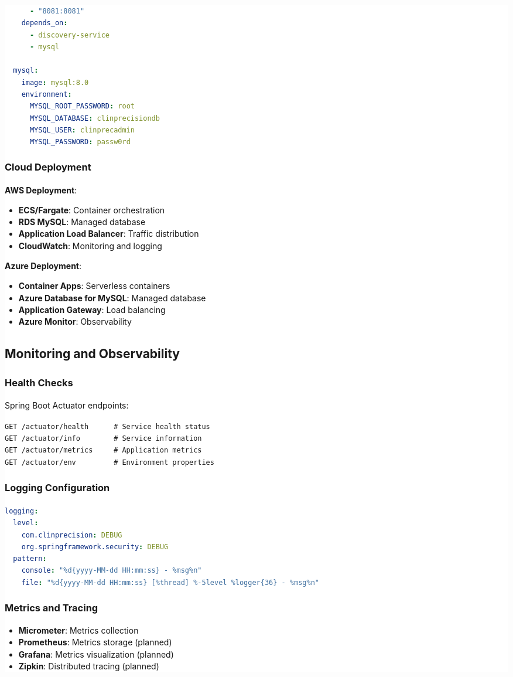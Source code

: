```yaml
      - "8081:8081"
    depends_on:
      - discovery-service
      - mysql
      
  mysql:
    image: mysql:8.0
    environment:
      MYSQL_ROOT_PASSWORD: root
      MYSQL_DATABASE: clinprecisiondb
      MYSQL_USER: clinprecadmin
      MYSQL_PASSWORD: passw0rd
```

### Cloud Deployment
**AWS Deployment**:
- **ECS/Fargate**: Container orchestration
- **RDS MySQL**: Managed database
- **Application Load Balancer**: Traffic distribution
- **CloudWatch**: Monitoring and logging

**Azure Deployment**:
- **Container Apps**: Serverless containers
- **Azure Database for MySQL**: Managed database
- **Application Gateway**: Load balancing
- **Azure Monitor**: Observability

## Monitoring and Observability

### Health Checks
Spring Boot Actuator endpoints:
```
GET /actuator/health      # Service health status
GET /actuator/info        # Service information
GET /actuator/metrics     # Application metrics
GET /actuator/env         # Environment properties
```

### Logging Configuration
```yaml
logging:
  level:
    com.clinprecision: DEBUG
    org.springframework.security: DEBUG
  pattern:
    console: "%d{yyyy-MM-dd HH:mm:ss} - %msg%n"
    file: "%d{yyyy-MM-dd HH:mm:ss} [%thread] %-5level %logger{36} - %msg%n"
```

### Metrics and Tracing
- **Micrometer**: Metrics collection
- **Prometheus**: Metrics storage (planned)
- **Grafana**: Metrics visualization (planned)
- **Zipkin**: Distributed tracing (planned)
